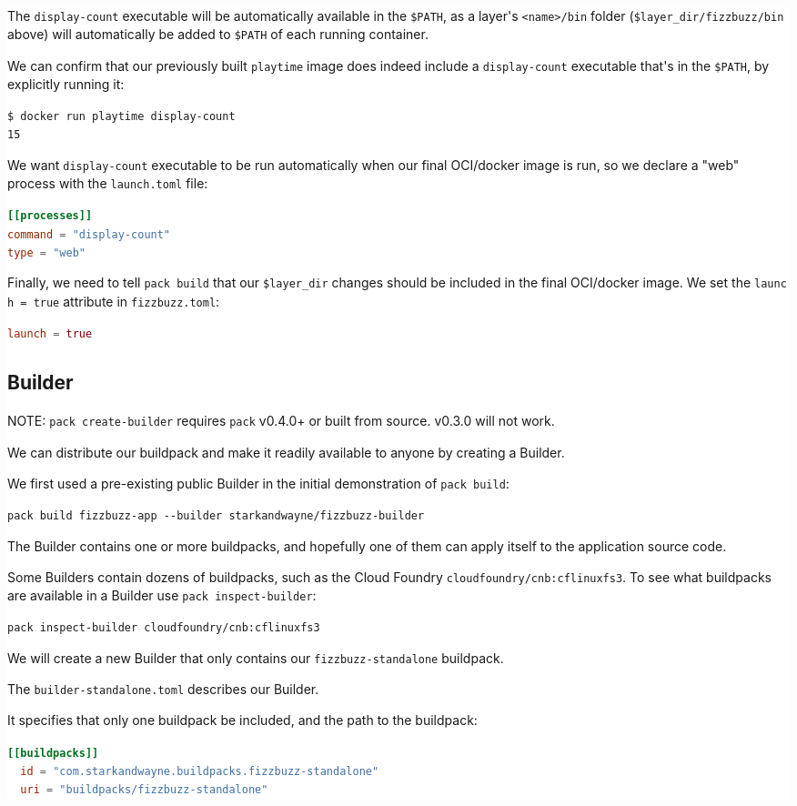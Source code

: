 The `display-count` executable will be automatically available in the `$PATH`, as a layer's `<name>/bin` folder (`$layer_dir/fizzbuzz/bin` above) will automatically be added to `$PATH` of each running container.

We can confirm that our previously built `playtime` image does indeed include a `display-count` executable that's in the `$PATH`, by explicitly running it:

```bash
$ docker run playtime display-count
15
```

We want `display-count` executable to be run automatically when our final OCI/docker image is run, so we declare a "web" process with the `launch.toml` file:

```toml
[[processes]]
command = "display-count"
type = "web"
```

Finally, we need to tell `pack build` that our `$layer_dir` changes should be included in the final OCI/docker image. We set the `launch = true` attribute in `fizzbuzz.toml`:

```toml
launch = true
```

## Builder

NOTE: `pack create-builder` requires `pack` v0.4.0+ or built from source. v0.3.0 will not work.

We can distribute our buildpack and make it readily available to anyone by creating a Builder.

We first used a pre-existing public Builder in the initial demonstration of `pack build`:

```plain
pack build fizzbuzz-app --builder starkandwayne/fizzbuzz-builder
```

The Builder contains one or more buildpacks, and hopefully one of them can apply itself to the application source code.

Some Builders contain dozens of buildpacks, such as the Cloud Foundry `cloudfoundry/cnb:cflinuxfs3`. To see what buildpacks are available in a Builder use `pack inspect-builder`:

```plain
pack inspect-builder cloudfoundry/cnb:cflinuxfs3
```

We will create a new Builder that only contains our `fizzbuzz-standalone` buildpack.

The `builder-standalone.toml` describes our Builder.

It specifies that only one buildpack be included, and the path to the buildpack:

```toml
[[buildpacks]]
  id = "com.starkandwayne.buildpacks.fizzbuzz-standalone"
  uri = "buildpacks/fizzbuzz-standalone"
```
